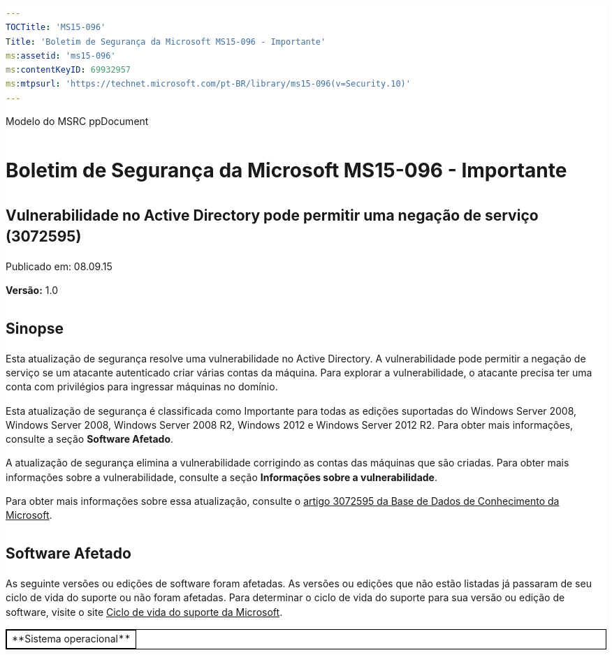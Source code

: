 ```yaml
---
TOCTitle: 'MS15-096'
Title: 'Boletim de Segurança da Microsoft MS15-096 - Importante'
ms:assetid: 'ms15-096'
ms:contentKeyID: 69932957
ms:mtpsurl: 'https://technet.microsoft.com/pt-BR/library/ms15-096(v=Security.10)'
---
```


Modelo do MSRC ppDocument

Boletim de Segurança da Microsoft MS15-096 - Importante
=======================================================

Vulnerabilidade no Active Directory pode permitir uma negação de serviço (3072595)
----------------------------------------------------------------------------------

Publicado em: 08.09.15

**Versão:** 1.0

Sinopse
-------

<span id="sectionToggle0"></span>
Esta atualização de segurança resolve uma vulnerabilidade no Active Directory. A vulnerabilidade pode permitir a negação de serviço se um atacante autenticado criar várias contas da máquina. Para explorar a vulnerabilidade, o atacante precisa ter uma conta com privilégios para ingressar máquinas no domínio.

Esta atualização de segurança é classificada como Importante para todas as edições suportadas do Windows Server 2008, Windows Server 2008, Windows Server 2008 R2, Windows 2012 e Windows Server 2012 R2. Para obter mais informações, consulte a seção **Software Afetado**.

A atualização de segurança elimina a vulnerabilidade corrigindo as contas das máquinas que são criadas. Para obter mais informações sobre a vulnerabilidade, consulte a seção **Informações sobre a vulnerabilidade**.

<span id="KBArticle"></span>
Para obter mais informações sobre essa atualização, consulte o [artigo 3072595 da Base de Dados de Conhecimento da Microsoft](https://support.microsoft.com/pt-br/kb/3072595).

Software Afetado
----------------

<span id="sectionToggle1"></span>
As seguinte versões ou edições de software foram afetadas. As versões ou edições que não estão listadas já passaram de seu ciclo de vida do suporte ou não foram afetadas. Para determinar o ciclo de vida do suporte para sua versão ou edição de software, visite o site [Ciclo de vida do suporte da Microsoft](http://support.microsoft.com/default.aspx?scid=fh;%5Bln%5D;lifecycle). 

 
<table style="border:1px solid black;">
<tr>
<td style="border:1px solid black;">
**Sistema operacional**

